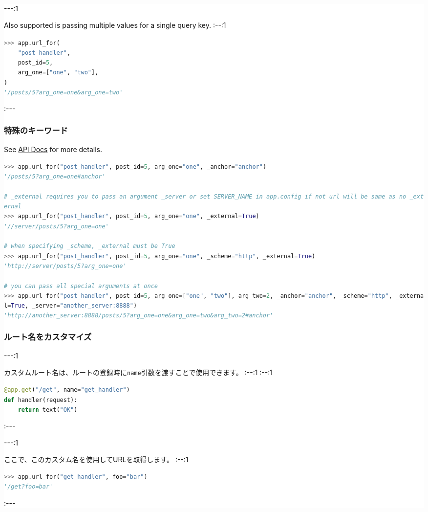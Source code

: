 ---:1

Also supported is passing multiple values for a single query key. :--:1
```python
>>> app.url_for(
    "post_handler",
    post_id=5,
    arg_one=["one", "two"],
)
'/posts/5?arg_one=one&arg_one=two'
```
:---

### 特殊のキーワード

See [API Docs]() for more details.

```python
>>> app.url_for("post_handler", post_id=5, arg_one="one", _anchor="anchor")
'/posts/5?arg_one=one#anchor'

# _external requires you to pass an argument _server or set SERVER_NAME in app.config if not url will be same as no _external
>>> app.url_for("post_handler", post_id=5, arg_one="one", _external=True)
'//server/posts/5?arg_one=one'

# when specifying _scheme, _external must be True
>>> app.url_for("post_handler", post_id=5, arg_one="one", _scheme="http", _external=True)
'http://server/posts/5?arg_one=one'

# you can pass all special arguments at once
>>> app.url_for("post_handler", post_id=5, arg_one=["one", "two"], arg_two=2, _anchor="anchor", _scheme="http", _external=True, _server="another_server:8888")
'http://another_server:8888/posts/5?arg_one=one&arg_one=two&arg_two=2#anchor'
```

### ルート名をカスタマイズ

---:1

カスタムルート名は、ルートの登録時に`name`引数を渡すことで使用できます。 :--:1 :--:1
```python
@app.get("/get", name="get_handler")
def handler(request):
    return text("OK")
```
:---

---:1

ここで、このカスタム名を使用してURLを取得します。 :--:1
```python
>>> app.url_for("get_handler", foo="bar")
'/get?foo=bar'
```
:---
